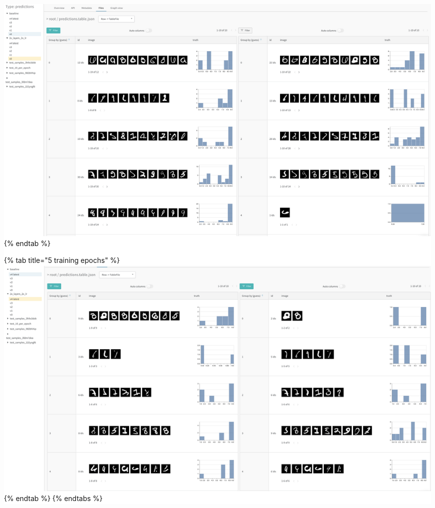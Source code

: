 ![After 1 epoch, performance is mixed: precision improves for some classes and worsens for others.](<../../.gitbook/assets/Screen Shot 2021-05-03 at 5.46.46 PM.png>)
{% endtab %}

{% tab title="5 training epochs" %}
![After 5 epochs, the "double" variant is catching up to the baseline.](<../../.gitbook/assets/screen-shot-2021-05-03-at-5.47.19-pm (4).png>)
{% endtab %}
{% endtabs %}

